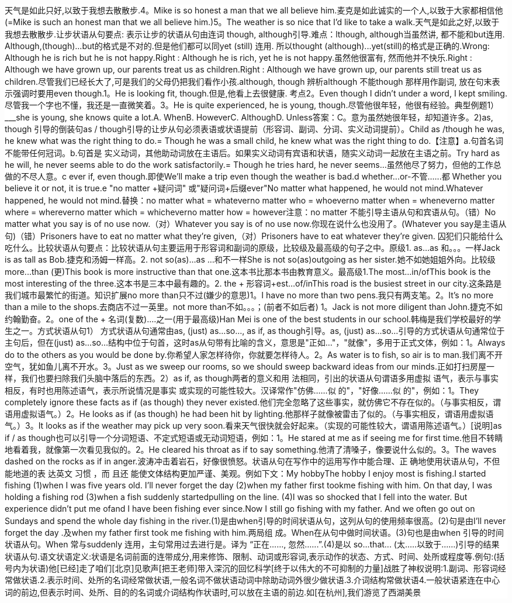天气是如此只好,以致于我想去散散步.4。Mike is so honest a man that we all believe him.麦克是如此诚实的一个人,以致于大家都相信他(=Mike is such an honest man that we all believe him.)5。The weather is so nice that I’d like to take a walk.天气是如此之好,以致于我想去散散步.让步状语从句要点: 表示让步的状语从句由连词 though, although引导.难点：lthough, although当虽然讲, 都不能和but连用. Although,(though)...but的格式是不对的.但是他们都可以同yet (still) 连用. 所以thought (although)...yet(still)的格式是正确的.Wrong: Although he is rich but he is not happy.Right : Although he is rich, yet he is not happy.虽然他很富有, 然而他并不快乐.Right : Although we have grown up, our parents treat us as children.Right : Although we have grown up, our parents still treat us as children.尽管我们已经长大了,可是我们的父母仍把我们看作小孩.although, though 辨析although 不能though 那样用作副词, 放在句末表示强调时要用even though.1。He is looking fit, though.但是,他看上去很健康. 考点2。Even though I didn’t under a word, I kept smiling.尽管我一个字也不懂，我还是一直微笑着。3。He is quite experienced, he is young, though.尽管他很年轻，他很有经验。典型例题1）___she is young, she knows quite a lot.A. WhenB. HoweverC. AlthoughD. Unless答案：C。意为虽然她很年轻，却知道许多。2)as, though 引导的倒装句as / though引导的让步从句必须表语或状语提前（形容词、副词、分词、实义动词提前）。Child as /though he was, he knew what was the right thing to do.= Though he was a small child, he knew what was the right thing to do.【注意】a.句首名词不能带任何冠词。b.句首是  实义动词，其他助动词放在主语后。如果实义动词有宾语和状语，随实义动词一起放在主语之前。Try hard as he will, he never seems able to do the work satisfactorily.= Though he tries hard, he never seems...虽然他尽了努力，但他的工作总做的不尽人意。c ever if, even though.即使We’ll make a trip even though the weather is bad.d whether...or-不管......都
Whether you believe it or not, it is true.e "no matter +疑问词" 或"疑问词+后缀ever"No matter what happened, he would not mind.Whatever happened, he would not mind.替换：no matter what = whateverno matter who = whoeverno matter when = wheneverno matter where = whereverno matter which = whicheverno matter how = however注意：no matter 不能引导主语从句和宾语从句。（错）No matter what you say is of no use now.（对）Whatever you say is of no use now.你现在说什么也没用了。(Whatever you say是主语从句)（错）Prisoners have to eat no matter what they’re given,（对）Prisoners have to eat whatever they’re given. 囚犯们只能给什么吃什么。比较状语从句要点：比较状语从句主要运用于形容词和副词的原级，比较级及最高级的句子之中。原级1. as...as 和。。。一样Jack is as tall as Bob.捷克和汤姆一样高。2. not so(as)...as ...和不一样She is not so(as)outgoing as her sister.她不如她姐姐外向。比较级more...than (更)This book is more instructive than that one.这本书比那本书由教育意义。最高级1.The most...in/ofThis book is the most interesting of the three.这本书是三本中最有趣的。2. the + 形容词+est...of/inThis road is the busiest street in our city.这条路是我们城市最繁忙的街道。知识扩展no more than只不过(嫌少的意思)1。I have no more than two pens.我只有两支笔。2。It’s no more than a mile to the shops.去商店不过一英里。not more than不如。。。；(前者不如后者)
1。Jack is not more diligent than John.捷克不如约翰勤奋。2。one of the + 名词(复数)....之一(用于最高级)Han Mei is one of the best students in our school.韩梅是我们学校最好的学生之一。方式状语从句1） 方式状语从句通常由as, (just) as...so..., as if, as though引导。as, (just) as...so...引导的方式状语从句通常位于主句后，但在(just) as...so...结构中位于句首，这时as从句带有比喻的含义，意思是"正如..."，"就像"，多用于正式文体，例如：1。Always do to the others as you would be done by.你希望人家怎样待你，你就要怎样待人。2。As water is to fish, so air is to man.我们离不开空气，犹如鱼儿离不开水。3。Just as we sweep our rooms, so we should sweep backward ideas from our minds.正如打扫房屋一样，我们也要扫除我们头脑中落后的东西。2）as if, as though两者的意义和用 法相同，引出的状语从句谓语多用虚拟 语气，表示与事实 相反，有时也用陈述语气，表示所说情况是事实 或实现的可能性较大。汉译常作"仿佛......似  的"，"好像......似 的"，例如：1。They completely ignore these facts as if (as though) they never existed.他们完全忽略了这些事实，就仿佛它不存在似的。（与事实相反，谓语用虚拟语气。）2。He looks as if (as though) he had been hit by lighting.他那样子就像被雷击了似的。（与事实相反，谓语用虚拟语气。）3。It looks as if the weather may pick up very soon.看来天气很快就会好起来。（实现的可能性较大，谓语用陈述语气。）[说明]as if / as though也可以引导一个分词短语、不定式短语或无动词短语，例如：1。He stared at me as if seeing me for first time.他目不转睛地看着我，就像第一次看见我似的。2。He cleared his throat as if to say something.他清了清嗓子，像要说什么似的。3。The waves dashed on the rocks as if in anger.波涛冲击着岩石，好像很愤怒。状语从句在写作中的运用写作中能合理、正 确地使用状语从句，不但能地道的表 达英文 习惯 ，而 且还 能使文体结构更加严谨、美观。例如下文：My hobbyThe hobby I enjoy most is fishing.I started fishing (1)when I was five years old. I’ll never forget the day (2)when my father first tookme fishing with him. On that day, I was holding a fishing rod (3)when a fish suddenly startedpulling on the line. (4)I was so shocked that I fell into the water. But experience didn’t put me ofand I have been fishing ever since.Now I still go fishing with my father. And we often go out on Sundays and spend the whole day
fishing in the river.(1)是由when引导的时间状语从句，这列从句的使用频率很高。(2)句是由I’ll never forget the day .及when my father first took me fishing with him.两局组 成。When在从句中做时间状语。(3)句也是由when 引导的时间状语从句。When 常与suddenly 连用，主句常用过去进行是。译为 “正在......, 忽然......”.(4)是以 so...that... (太.....以致于......)引导的结果状语从句.语文状语定义:状语是名词前面的连带成分,用来修饰、限制、动词或形容词,表示动作的状态、方式、时间、处所或程度等.例句:(括号内为状语)他[已经]走了咱们[北京]见歌声[把王老师]带入深沉的回忆科学[终于以伟大的不可抑制的力量]战胜了神权说明:1.副词、形容词经常做状语.2.表示时间、处所的名词经常做状语,一般名词不做状语动词中除助动词外很少做状语.3.介词结构常做状语4.一般状语紧连在中心词的前边,但表示时间、处所、目的的名词或介词结构作状语时,可以放在主语的前边.如[在杭州],我们游览了西湖美景
